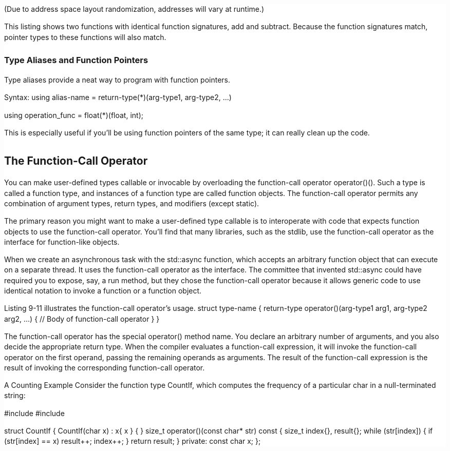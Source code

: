 (Due to address space layout randomization, addresses will vary at runtime.)

This listing shows two functions with identical function signatures, add and subtract. Because the function signatures match, pointer types to these functions will also match.


### Type Aliases and Function Pointers
Type aliases provide a neat way to program with function pointers.

Syntax:
using alias-name = return-type(*)(arg-type1, arg-type2, ...)


using operation_func = float(*)(float, int);

This is especially useful if you’ll be using function pointers of the same
type; it can really clean up the code.



## The Function-Call Operator
You can make user-defined types callable or invocable by overloading the function-call operator operator()(). Such a type is called a function type, and instances of a function type are called function objects. The function-call operator permits any combination of argument types, return types, and modifiers (except static).

The primary reason you might want to make a user-defined type callable is to interoperate with code that expects function objects to use the function-call operator. You’ll find that many libraries, such as the stdlib, use the function-call operator as the interface for function-like objects.

When we create an asynchronous task with the std::async function, which accepts an arbitrary function object that can execute on a separate thread. It uses the function-call operator as the interface. The committee that invented std::async could have required you to expose, say, a run method, but they chose the function-call operator because it allows generic code to use identical notation to invoke a function or a function object.

Listing 9-11 illustrates the function-call operator’s usage.
struct type-name {
  return-type operator()(arg-type1 arg1, arg-type2 arg2, ...) {
    // Body of function-call operator
  }
}

The function-call operator has the special operator() method name. You declare an arbitrary number of arguments, and you also decide the appropriate return type.
When the compiler evaluates a function-call expression, it will invoke the function-call operator on the first operand, passing the remaining operands as arguments. The result of the function-call expression is the result of invoking the corresponding function-call operator.

A Counting Example
Consider the function type CountIf, which computes the frequency of a particular char in a null-terminated string:

#include <cstdio>
#include <cstdint>

struct CountIf {
  CountIf(char x) : x{ x } { }
  size_t operator()(const char* str) const {
    size_t index{}, result{};
    while (str[index]) {
      if (str[index] == x) result++;
      index++;
    }
    return result;
  }
private:
  const char x;
};
